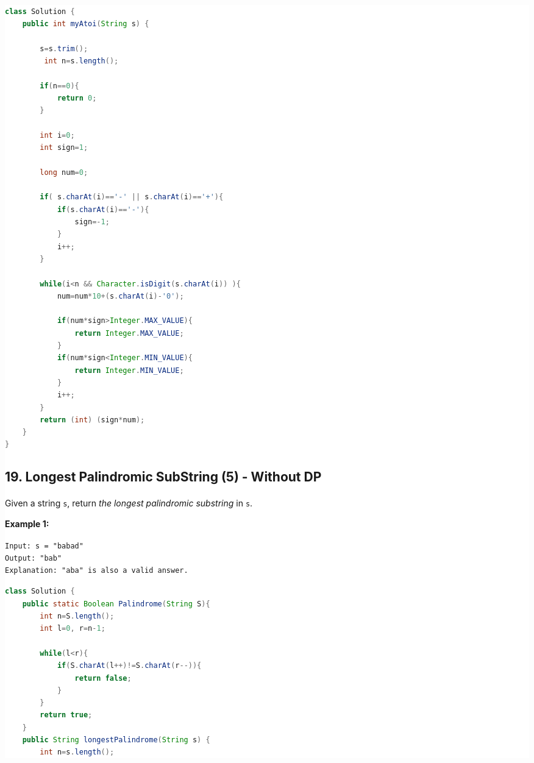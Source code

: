 ```java
class Solution {
    public int myAtoi(String s) {
       
        s=s.trim();
         int n=s.length();

        if(n==0){
            return 0;
        }

        int i=0;
        int sign=1;
        
        long num=0;
    
        if( s.charAt(i)=='-' || s.charAt(i)=='+'){
            if(s.charAt(i)=='-'){
                sign=-1;
            }
            i++;
        }

        while(i<n && Character.isDigit(s.charAt(i)) ){
            num=num*10+(s.charAt(i)-'0');

            if(num*sign>Integer.MAX_VALUE){
                return Integer.MAX_VALUE;
            }
            if(num*sign<Integer.MIN_VALUE){
                return Integer.MIN_VALUE;
            }
            i++;
        }
        return (int) (sign*num);
    }
}
```

## 19. Longest Palindromic SubString (5) - Without DP

Given a string `s`, return *the longest* *palindromic* *substring* in `s`.

**Example 1:**

```
Input: s = "babad"
Output: "bab"
Explanation: "aba" is also a valid answer.
```

```java
class Solution {
    public static Boolean Palindrome(String S){
        int n=S.length();
        int l=0, r=n-1;

        while(l<r){
            if(S.charAt(l++)!=S.charAt(r--)){
                return false;
            }
        }
        return true;
    }
    public String longestPalindrome(String s) {
        int n=s.length();
```